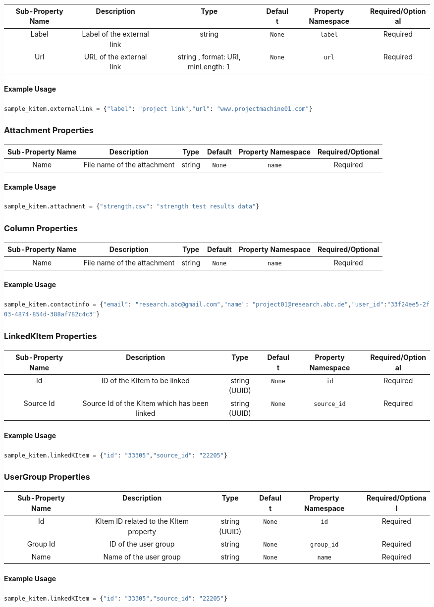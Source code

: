 | Sub-Property Name | Description                       | Type                       | Default | Property Namespace | Required/Optional |
|:-----------------:|:---------------------------------:|:--------------------------:|:-------:|:------------------:|:-----------------:|
| Label             | Label of the external link        | string                        | `None`  | `label`            | Required          |
| Url               | URL of the external link          | string , format: URI, minLength: 1 | `None`  | `url`              | Required          |

#### Example Usage
```python
sample_kitem.externallink = {"label": "project link","url": "www.projectmachine01.com"}
```


### Attachment Properties

| Sub-Property Name | Description                       | Type     | Default | Property Namespace | Required/Optional |
|:-----------------:|:---------------------------------:|:--------:|:-------:|:------------------:|:-----------------:|
| Name              | File name of the attachment       | string      | `None`  | `name`             | Required          |

#### Example Usage
```python
sample_kitem.attachment = {"strength.csv": "strength test results data"}
```


### Column Properties

| Sub-Property Name | Description                       | Type     | Default | Property Namespace | Required/Optional |
|:-----------------:|:---------------------------------:|:--------:|:-------:|:------------------:|:-----------------:|
| Name              | File name of the attachment       | string      | `None`  | `name`             | Required          |

#### Example Usage
```python
sample_kitem.contactinfo = {"email": "research.abc@gmail.com","name": "project01@research.abc.de","user_id":"33f24ee5-2f03-4874-854d-388af782c4c3"}
```


### LinkedKItem Properties

| Sub-Property Name | Description                       | Type          | Default | Property Namespace | Required/Optional |
|:-----------------:|:---------------------------------:|:-------------:|:-------:|:------------------:|:-----------------:|
| Id                | ID of the KItem to be linked      | string (UUID)     | `None`  | `id`               | Required          |
| Source Id         | Source Id of the KItem which has been linked | string (UUID)     | `None`  | `source_id`        | Required          |

#### Example Usage
```python
sample_kitem.linkedKItem = {"id": "33305","source_id": "22205"}
```

### UserGroup Properties

| Sub-Property Name | Description                       | Type          | Default | Property Namespace | Required/Optional |
|:-----------------:|:---------------------------------:|:-------------:|:-------:|:------------------:|:-----------------:|
| Id                | KItem ID related to the KItem property | string (UUID)     | `None`  | `id`               | Required          |
| Group Id          | ID of the user group              | string           | `None`  | `group_id`         | Required          |
| Name              | Name of the user group            | string           | `None`  | `name`             | Required          |

#### Example Usage
```python
sample_kitem.linkedKItem = {"id": "33305","source_id": "22205"}
```

